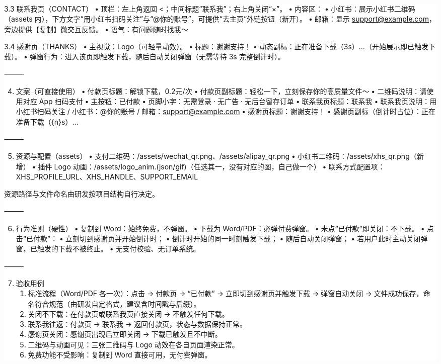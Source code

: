 3.3 联系我页（CONTACT）
	•	顶栏：左上角返回 <；中间标题“联系我”；右上角关闭“×”。
	•	内容区：
	•	小红书：展示小红书二维码（assets 内），下方文字“用小红书扫码关注”与“@你的账号”，可提供“去主页”外链按钮（新开）。
	•	邮箱：显示 support@example.com，旁边提供【复制】微交互反馈。
	•	语气：有问题随时找我～

3.4 感谢页（THANKS）
	•	主视觉：Logo（可轻量动效）。
	•	标题：谢谢支持！
	•	动态副标：正在准备下载（3s）…（开始展示即已触发下载）。
	•	弹窗行为：进入该页即触发下载，随后自动关闭弹窗（无需等待 3s 完整倒计时）。

⸻

4. 文案（可直接使用）
	•	付款页标题：解锁下载，0.2元/次
	•	付款页副标题：轻松一下，立刻保存你的高质量文件～
	•	二维码说明：请使用对应 App 扫码支付
	•	主按钮：已付款
	•	页脚小字：无需登录 · 无广告 · 无后台留存订单
	•	联系我页标题：联系我
	•	联系我页说明：用小红书扫码关注 / 小红书：@你的账号 / 邮箱：support@example.com
	•	感谢页标题：谢谢支持！
	•	感谢页副标（倒计时占位）：正在准备下载（{n}s）…

⸻

5. 资源与配置（assets）
	•	支付二维码：/assets/wechat_qr.png、/assets/alipay_qr.png
	•	小红书二维码：/assets/xhs_qr.png（新增）
	•	插件 Logo 动画：/assets/logo_anim.(json/gif)（任选其一，没有对应的图，自己做一个）
	•	联系方式配置项：XHS_PROFILE_URL、XHS_HANDLE、SUPPORT_EMAIL

资源路径与文件命名由研发按项目结构自行决定。

⸻

6. 行为准则（硬性）
	•	复制到 Word：始终免费，不弹窗。
	•	下载为 Word/PDF：必弹付费弹窗。
	•	未点“已付款”即关闭：不下载。
	•	点击“已付款”：
	•	立刻切到感谢页并开始倒计时；
	•	倒计时开始的同一时刻触发下载；
	•	随后自动关闭弹窗；
	•	若用户此时主动关闭弹窗，已触发的下载不被终止。
	•	无支付校验、无订单系统。

⸻

7. 验收用例
	1.	标准流程（Word/PDF 各一次）：点击 → 付款页 → “已付款” → 立即切到感谢页并触发下载 → 弹窗自动关闭 → 文件成功保存，命名符合规范（由研发自定格式，建议含时间戳与后缀）。
	2.	关闭不下载：在付款页或联系我页直接关闭 → 不触发任何下载。
	3.	联系我往返：付款页 → 联系我 → 返回付款页，状态与数据保持正常。
	4.	感谢页关闭：感谢页出现后立即关闭 → 下载已触发且不中断。
	5.	二维码与动画可见：三张二维码与 Logo 动效在各自页面渲染正常。
	6.	免费功能不受影响：复制到 Word 直接可用，无付费弹窗。

